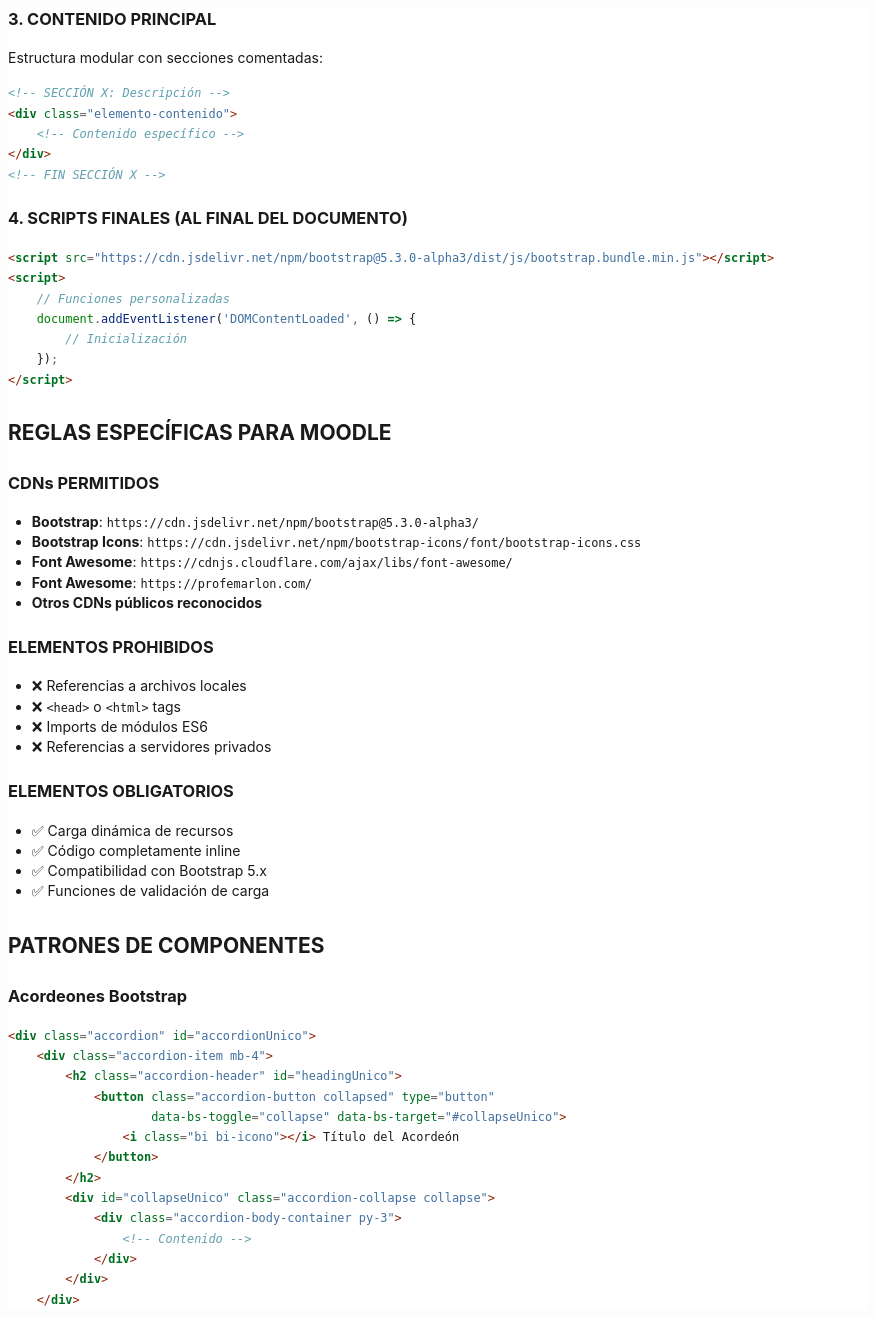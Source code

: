 ### 3. CONTENIDO PRINCIPAL
Estructura modular con secciones comentadas:
```html
<!-- SECCIÓN X: Descripción -->
<div class="elemento-contenido">
    <!-- Contenido específico -->
</div>
<!-- FIN SECCIÓN X -->
```

### 4. SCRIPTS FINALES (AL FINAL DEL DOCUMENTO)
```html
<script src="https://cdn.jsdelivr.net/npm/bootstrap@5.3.0-alpha3/dist/js/bootstrap.bundle.min.js"></script>
<script>
    // Funciones personalizadas
    document.addEventListener('DOMContentLoaded', () => {
        // Inicialización
    });
</script>
```

## REGLAS ESPECÍFICAS PARA MOODLE

### CDNs PERMITIDOS
- **Bootstrap**: `https://cdn.jsdelivr.net/npm/bootstrap@5.3.0-alpha3/`
- **Bootstrap Icons**: `https://cdn.jsdelivr.net/npm/bootstrap-icons/font/bootstrap-icons.css`
- **Font Awesome**: `https://cdnjs.cloudflare.com/ajax/libs/font-awesome/`
- **Font Awesome**: `https://profemarlon.com/`
- **Otros CDNs públicos reconocidos**

### ELEMENTOS PROHIBIDOS
- ❌ Referencias a archivos locales
- ❌ `<head>` o `<html>` tags
- ❌ Imports de módulos ES6
- ❌ Referencias a servidores privados

### ELEMENTOS OBLIGATORIOS
- ✅ Carga dinámica de recursos
- ✅ Código completamente inline
- ✅ Compatibilidad con Bootstrap 5.x
- ✅ Funciones de validación de carga

## PATRONES DE COMPONENTES

### Acordeones Bootstrap
```html
<div class="accordion" id="accordionUnico">
    <div class="accordion-item mb-4">
        <h2 class="accordion-header" id="headingUnico">
            <button class="accordion-button collapsed" type="button" 
                    data-bs-toggle="collapse" data-bs-target="#collapseUnico">
                <i class="bi bi-icono"></i> Título del Acordeón
            </button>
        </h2>
        <div id="collapseUnico" class="accordion-collapse collapse">
            <div class="accordion-body-container py-3">
                <!-- Contenido -->
            </div>
        </div>
    </div>
```